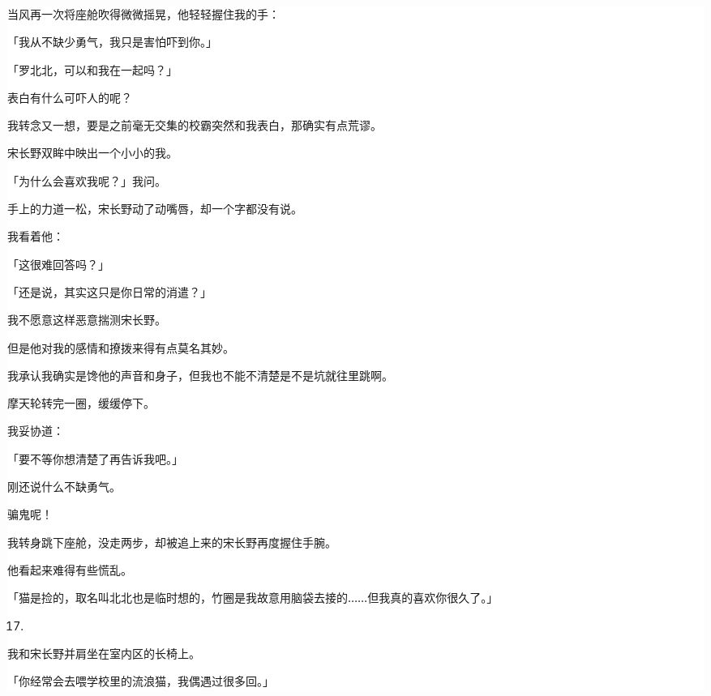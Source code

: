 当风再一次将座舱吹得微微摇晃，他轻轻握住我的手：


「我从不缺少勇气，我只是害怕吓到你。」


「罗北北，可以和我在一起吗？」


表白有什么可吓人的呢？


我转念又一想，要是之前毫无交集的校霸突然和我表白，那确实有点荒谬。


宋长野双眸中映出一个小小的我。


「为什么会喜欢我呢？」我问。


手上的力道一松，宋长野动了动嘴唇，却一个字都没有说。


我看着他：


「这很难回答吗？」


「还是说，其实这只是你日常的消遣？」


我不愿意这样恶意揣测宋长野。


但是他对我的感情和撩拨来得有点莫名其妙。


我承认我确实是馋他的声音和身子，但我也不能不清楚是不是坑就往里跳啊。


摩天轮转完一圈，缓缓停下。


我妥协道：


「要不等你想清楚了再告诉我吧。」


刚还说什么不缺勇气。


骗鬼呢！


我转身跳下座舱，没走两步，却被追上来的宋长野再度握住手腕。


他看起来难得有些慌乱。


「猫是捡的，取名叫北北也是临时想的，竹圈是我故意用脑袋去接的……但我真的喜欢你很久了。」


17.


我和宋长野并肩坐在室内区的长椅上。


「你经常会去喂学校里的流浪猫，我偶遇过很多回。」
